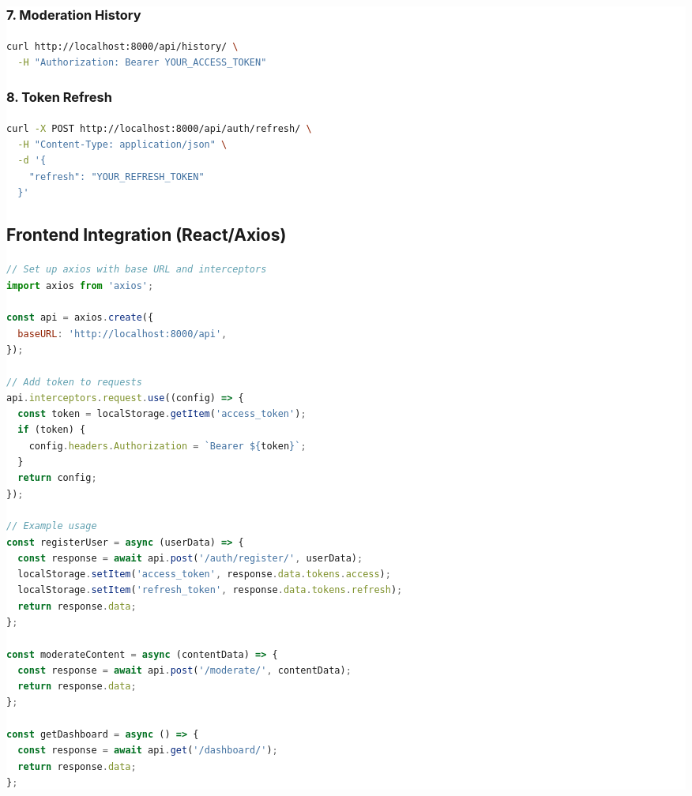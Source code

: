 ### 7. Moderation History
```bash
curl http://localhost:8000/api/history/ \
  -H "Authorization: Bearer YOUR_ACCESS_TOKEN"
```

### 8. Token Refresh
```bash
curl -X POST http://localhost:8000/api/auth/refresh/ \
  -H "Content-Type: application/json" \
  -d '{
    "refresh": "YOUR_REFRESH_TOKEN"
  }'
```

## Frontend Integration (React/Axios)

```javascript
// Set up axios with base URL and interceptors
import axios from 'axios';

const api = axios.create({
  baseURL: 'http://localhost:8000/api',
});

// Add token to requests
api.interceptors.request.use((config) => {
  const token = localStorage.getItem('access_token');
  if (token) {
    config.headers.Authorization = `Bearer ${token}`;
  }
  return config;
});

// Example usage
const registerUser = async (userData) => {
  const response = await api.post('/auth/register/', userData);
  localStorage.setItem('access_token', response.data.tokens.access);
  localStorage.setItem('refresh_token', response.data.tokens.refresh);
  return response.data;
};

const moderateContent = async (contentData) => {
  const response = await api.post('/moderate/', contentData);
  return response.data;
};

const getDashboard = async () => {
  const response = await api.get('/dashboard/');
  return response.data;
};
```
